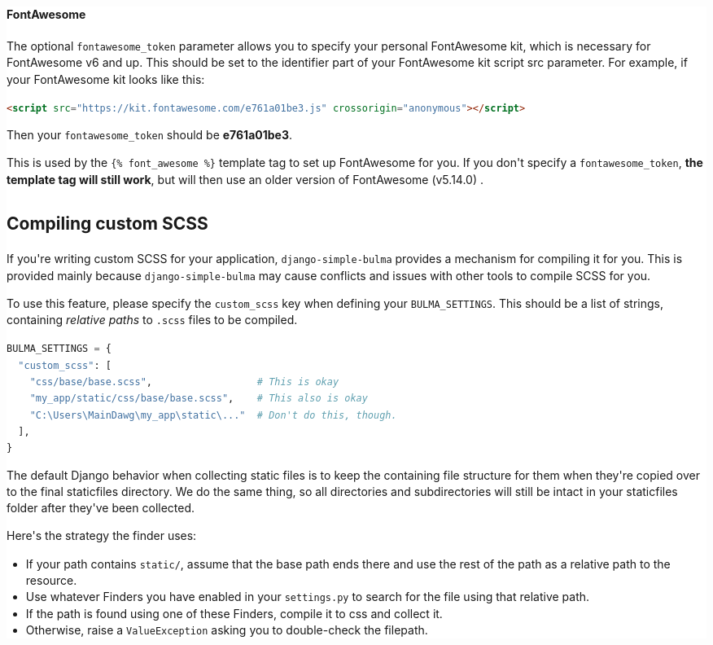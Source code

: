 #### FontAwesome

The optional `fontawesome_token` parameter allows you to specify your personal FontAwesome kit, which is necessary for
FontAwesome v6 and up. This should be set to the identifier part of your FontAwesome kit script src parameter. For
example, if your FontAwesome kit looks like this:

```html
<script src="https://kit.fontawesome.com/e761a01be3.js" crossorigin="anonymous"></script>
```

Then your `fontawesome_token` should be **e761a01be3**.

This is used by the `{% font_awesome %}` template tag to set up FontAwesome for you. If you don't specify
a `fontawesome_token`, **the template tag will still work**, but will then use an older version of FontAwesome (v5.14.0)
.


Compiling custom SCSS
------------------------

If you're writing custom SCSS for your application, `django-simple-bulma` provides a mechanism for compiling it for you.
This is provided mainly because `django-simple-bulma` may cause conflicts and issues with other tools to compile SCSS
for you.

To use this feature, please specify the `custom_scss` key when defining your `BULMA_SETTINGS`. This should be a list of
strings, containing _relative paths_ to `.scss` files to be compiled.

```python
BULMA_SETTINGS = {
  "custom_scss": [
    "css/base/base.scss",                  # This is okay
    "my_app/static/css/base/base.scss",    # This also is okay
    "C:\Users\MainDawg\my_app\static\..."  # Don't do this, though.
  ],
}
```

The default Django behavior when collecting static files is to keep the containing file structure for them when they're
copied over to the final staticfiles directory. We do the same thing, so all directories and subdirectories will still
be intact in your staticfiles folder after they've been collected.

Here's the strategy the finder uses:

* If your path contains `static/`, assume that the base path ends there and use the rest of the path as a relative path
  to the resource.
* Use whatever Finders you have enabled in your `settings.py` to search for the file using that relative path.
* If the path is found using one of these Finders, compile it to css and collect it.
* Otherwise, raise a `ValueException` asking you to double-check the filepath.
